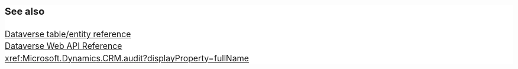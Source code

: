 

### See also

[Dataverse table/entity reference](../about-entity-reference.md)  
[Dataverse Web API Reference](/power-apps/developer/data-platform/webapi/reference/about)   
<xref:Microsoft.Dynamics.CRM.audit?displayProperty=fullName>
